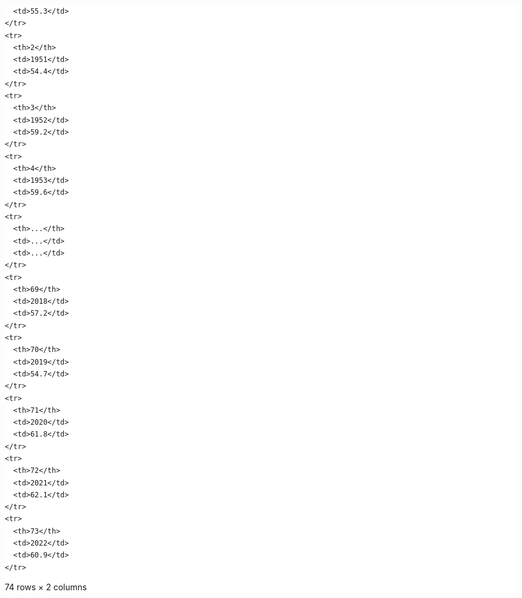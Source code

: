       <td>55.3</td>
    </tr>
    <tr>
      <th>2</th>
      <td>1951</td>
      <td>54.4</td>
    </tr>
    <tr>
      <th>3</th>
      <td>1952</td>
      <td>59.2</td>
    </tr>
    <tr>
      <th>4</th>
      <td>1953</td>
      <td>59.6</td>
    </tr>
    <tr>
      <th>...</th>
      <td>...</td>
      <td>...</td>
    </tr>
    <tr>
      <th>69</th>
      <td>2018</td>
      <td>57.2</td>
    </tr>
    <tr>
      <th>70</th>
      <td>2019</td>
      <td>54.7</td>
    </tr>
    <tr>
      <th>71</th>
      <td>2020</td>
      <td>61.8</td>
    </tr>
    <tr>
      <th>72</th>
      <td>2021</td>
      <td>62.1</td>
    </tr>
    <tr>
      <th>73</th>
      <td>2022</td>
      <td>60.9</td>
    </tr>
  </tbody>
</table>
<p>74 rows × 2 columns</p>
</div>
